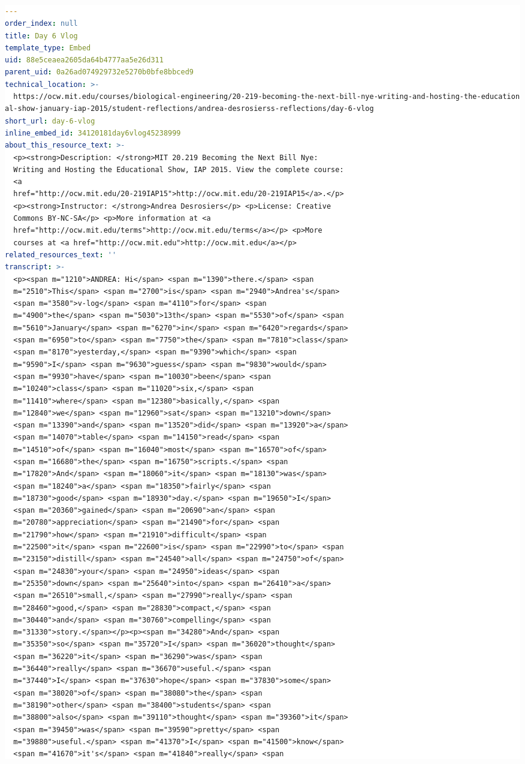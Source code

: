 ```yaml
---
order_index: null
title: Day 6 Vlog
template_type: Embed
uid: 88e5ceaea2605da64b4777aa5e26d311
parent_uid: 0a26ad074929732e5270b0bfe8bbced9
technical_location: >-
  https://ocw.mit.edu/courses/biological-engineering/20-219-becoming-the-next-bill-nye-writing-and-hosting-the-educational-show-january-iap-2015/student-reflections/andrea-desrosierss-reflections/day-6-vlog
short_url: day-6-vlog
inline_embed_id: 34120181day6vlog45238999
about_this_resource_text: >-
  <p><strong>Description: </strong>MIT 20.219 Becoming the Next Bill Nye:
  Writing and Hosting the Educational Show, IAP 2015. View the complete course:
  <a
  href="http://ocw.mit.edu/20-219IAP15">http://ocw.mit.edu/20-219IAP15</a>.</p>
  <p><strong>Instructor: </strong>Andrea Desrosiers</p> <p>License: Creative
  Commons BY-NC-SA</p> <p>More information at <a
  href="http://ocw.mit.edu/terms">http://ocw.mit.edu/terms</a></p> <p>More
  courses at <a href="http://ocw.mit.edu">http://ocw.mit.edu</a></p>
related_resources_text: ''
transcript: >-
  <p><span m="1210">ANDREA: Hi</span> <span m="1390">there.</span> <span
  m="2510">This</span> <span m="2700">is</span> <span m="2940">Andrea's</span>
  <span m="3580">v-log</span> <span m="4110">for</span> <span
  m="4900">the</span> <span m="5030">13th</span> <span m="5530">of</span> <span
  m="5610">January</span> <span m="6270">in</span> <span m="6420">regards</span>
  <span m="6950">to</span> <span m="7750">the</span> <span m="7810">class</span>
  <span m="8170">yesterday,</span> <span m="9390">which</span> <span
  m="9590">I</span> <span m="9630">guess</span> <span m="9830">would</span>
  <span m="9930">have</span> <span m="10030">been</span> <span
  m="10240">class</span> <span m="11020">six,</span> <span
  m="11410">where</span> <span m="12380">basically,</span> <span
  m="12840">we</span> <span m="12960">sat</span> <span m="13210">down</span>
  <span m="13390">and</span> <span m="13520">did</span> <span m="13920">a</span>
  <span m="14070">table</span> <span m="14150">read</span> <span
  m="14510">of</span> <span m="16040">most</span> <span m="16570">of</span>
  <span m="16680">the</span> <span m="16750">scripts.</span> <span
  m="17820">And</span> <span m="18060">it</span> <span m="18130">was</span>
  <span m="18240">a</span> <span m="18350">fairly</span> <span
  m="18730">good</span> <span m="18930">day.</span> <span m="19650">I</span>
  <span m="20360">gained</span> <span m="20690">an</span> <span
  m="20780">appreciation</span> <span m="21490">for</span> <span
  m="21790">how</span> <span m="21910">difficult</span> <span
  m="22500">it</span> <span m="22600">is</span> <span m="22990">to</span> <span
  m="23150">distill</span> <span m="24540">all</span> <span m="24750">of</span>
  <span m="24830">your</span> <span m="24950">ideas</span> <span
  m="25350">down</span> <span m="25640">into</span> <span m="26410">a</span>
  <span m="26510">small,</span> <span m="27990">really</span> <span
  m="28460">good,</span> <span m="28830">compact,</span> <span
  m="30440">and</span> <span m="30760">compelling</span> <span
  m="31330">story.</span></p><p><span m="34280">And</span> <span
  m="35350">so</span> <span m="35720">I</span> <span m="36020">thought</span>
  <span m="36220">it</span> <span m="36290">was</span> <span
  m="36440">really</span> <span m="36670">useful.</span> <span
  m="37440">I</span> <span m="37630">hope</span> <span m="37830">some</span>
  <span m="38020">of</span> <span m="38080">the</span> <span
  m="38190">other</span> <span m="38400">students</span> <span
  m="38800">also</span> <span m="39110">thought</span> <span m="39360">it</span>
  <span m="39450">was</span> <span m="39590">pretty</span> <span
  m="39880">useful.</span> <span m="41370">I</span> <span m="41500">know</span>
  <span m="41670">it's</span> <span m="41840">really</span> <span
```